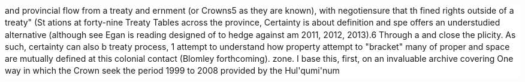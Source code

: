 and
provincial
flow
from
a
treaty
and
ernment (or Crowns5 as they are known), with negotiensure that th
fined
rights
outside of a treaty" (St
ations at forty-nine Treaty Tables
across
the province,
Certainty
is about
definition and spe
offers an understudied alternative
(although
see Egan
is reading
designed of
to hedge
against am
2011, 2012, 2013).6 Through a and
close
the
plicity. As
such,
certainty can also b
treaty process, 1 attempt to understand
how
property
attempt
to "bracket"
many of proper
and space are mutually defined at
this colonial
contact
(Blomley
forthcoming).
zone. I base this, first, on an invaluable
archive
covering
One
way
in which the Crown seek
the period 1999 to 2008 provided by
the
Hul'qumi'num
